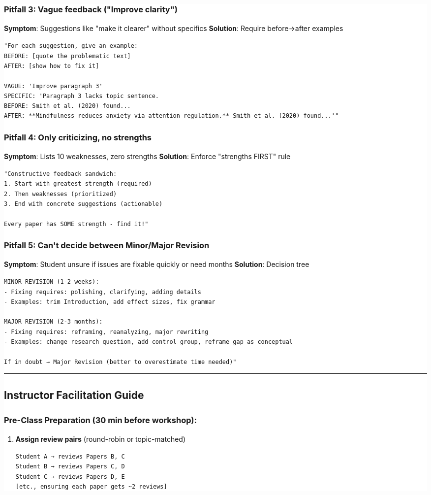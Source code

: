 ### Pitfall 3: Vague feedback ("Improve clarity")
**Symptom**: Suggestions like "make it clearer" without specifics
**Solution**: Require before→after examples
```
"For each suggestion, give an example:
BEFORE: [quote the problematic text]
AFTER: [show how to fix it]

VAGUE: 'Improve paragraph 3'
SPECIFIC: 'Paragraph 3 lacks topic sentence.
BEFORE: Smith et al. (2020) found...
AFTER: **Mindfulness reduces anxiety via attention regulation.** Smith et al. (2020) found...'"
```

### Pitfall 4: Only criticizing, no strengths
**Symptom**: Lists 10 weaknesses, zero strengths
**Solution**: Enforce "strengths FIRST" rule
```
"Constructive feedback sandwich:
1. Start with greatest strength (required)
2. Then weaknesses (prioritized)
3. End with concrete suggestions (actionable)

Every paper has SOME strength - find it!"
```

### Pitfall 5: Can't decide between Minor/Major Revision
**Symptom**: Student unsure if issues are fixable quickly or need months
**Solution**: Decision tree
```
MINOR REVISION (1-2 weeks):
- Fixing requires: polishing, clarifying, adding details
- Examples: trim Introduction, add effect sizes, fix grammar

MAJOR REVISION (2-3 months):
- Fixing requires: reframing, reanalyzing, major rewriting
- Examples: change research question, add control group, reframe gap as conceptual

If in doubt → Major Revision (better to overestimate time needed)"
```

---

## Instructor Facilitation Guide

### Pre-Class Preparation (30 min before workshop):

1. **Assign review pairs** (round-robin or topic-matched)
   ```
   Student A → reviews Papers B, C
   Student B → reviews Papers C, D
   Student C → reviews Papers D, E
   [etc., ensuring each paper gets ~2 reviews]
   ```
